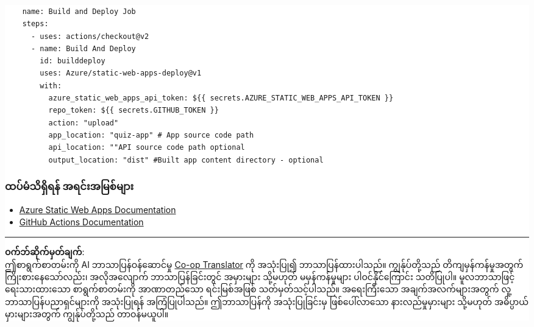 ```
    name: Build and Deploy Job
    steps:
      - uses: actions/checkout@v2
      - name: Build And Deploy
        id: builddeploy
        uses: Azure/static-web-apps-deploy@v1
        with:
          azure_static_web_apps_api_token: ${{ secrets.AZURE_STATIC_WEB_APPS_API_TOKEN }}
          repo_token: ${{ secrets.GITHUB_TOKEN }}
          action: "upload"
          app_location: "quiz-app" # App source code path
          api_location: ""API source code path optional
          output_location: "dist" #Built app content directory - optional
```

### ထပ်မံသိရှိရန် အရင်းအမြစ်များ  
- [Azure Static Web Apps Documentation](https://learn.microsoft.com/azure/static-web-apps/getting-started)  
- [GitHub Actions Documentation](https://docs.github.com/actions/use-cases-and-examples/deploying/deploying-to-azure-static-web-app)  

---

**ဝက်ဘ်ဆိုက်မှတ်ချက်**:  
ဤစာရွက်စာတမ်းကို AI ဘာသာပြန်ဝန်ဆောင်မှု [Co-op Translator](https://github.com/Azure/co-op-translator) ကို အသုံးပြု၍ ဘာသာပြန်ထားပါသည်။ ကျွန်ုပ်တို့သည် တိကျမှန်ကန်မှုအတွက် ကြိုးစားနေသော်လည်း၊ အလိုအလျောက် ဘာသာပြန်ခြင်းတွင် အမှားများ သို့မဟုတ် မမှန်ကန်မှုများ ပါဝင်နိုင်ကြောင်း သတိပြုပါ။ မူလဘာသာဖြင့် ရေးသားထားသော စာရွက်စာတမ်းကို အာဏာတည်သော ရင်းမြစ်အဖြစ် သတ်မှတ်သင့်ပါသည်။ အရေးကြီးသော အချက်အလက်များအတွက် လူ့ဘာသာပြန်ပညာရှင်များကို အသုံးပြုရန် အကြံပြုပါသည်။ ဤဘာသာပြန်ကို အသုံးပြုခြင်းမှ ဖြစ်ပေါ်လာသော နားလည်မှုမှားများ သို့မဟုတ် အဓိပ္ပာယ်မှားများအတွက် ကျွန်ုပ်တို့သည် တာဝန်မယူပါ။